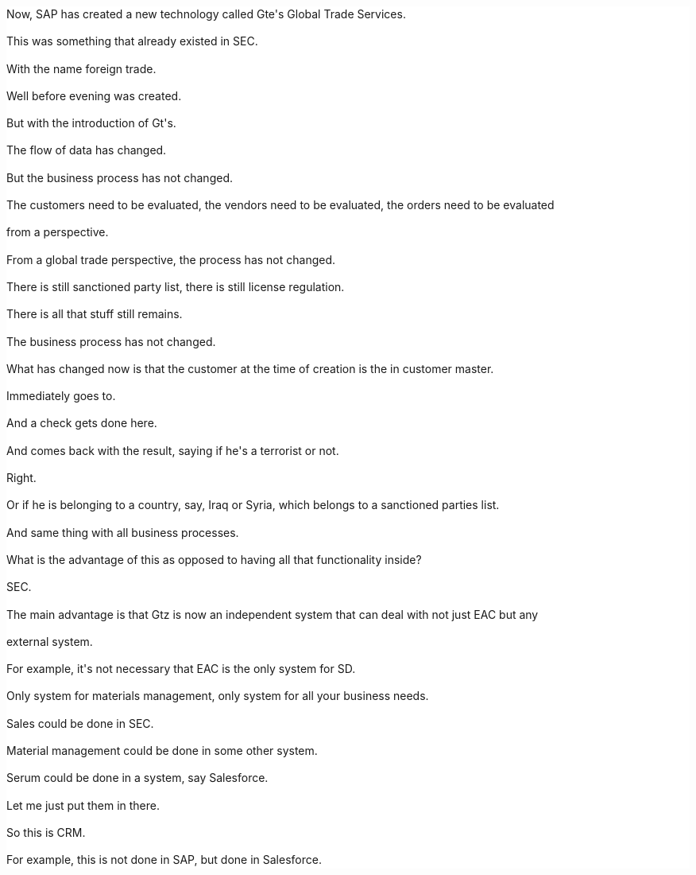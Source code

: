 Now, SAP has created a new technology called Gte's Global Trade Services.

This was something that already existed in SEC.

With the name foreign trade.

Well before evening was created.

But with the introduction of Gt's.

The flow of data has changed.

But the business process has not changed.

The customers need to be evaluated, the vendors need to be evaluated, the orders need to be evaluated

from a perspective.

From a global trade perspective, the process has not changed.

There is still sanctioned party list, there is still license regulation.

There is all that stuff still remains.

The business process has not changed.

What has changed now is that the customer at the time of creation is the in customer master.

Immediately goes to.

And a check gets done here.

And comes back with the result, saying if he's a terrorist or not.

Right.

Or if he is belonging to a country, say, Iraq or Syria, which belongs to a sanctioned parties list.

And same thing with all business processes.

What is the advantage of this as opposed to having all that functionality inside?

SEC.

The main advantage is that Gtz is now an independent system that can deal with not just EAC but any

external system.

For example, it's not necessary that EAC is the only system for SD.

Only system for materials management, only system for all your business needs.

Sales could be done in SEC.

Material management could be done in some other system.

Serum could be done in a system, say Salesforce.

Let me just put them in there.

So this is CRM.

For example, this is not done in SAP, but done in Salesforce.
